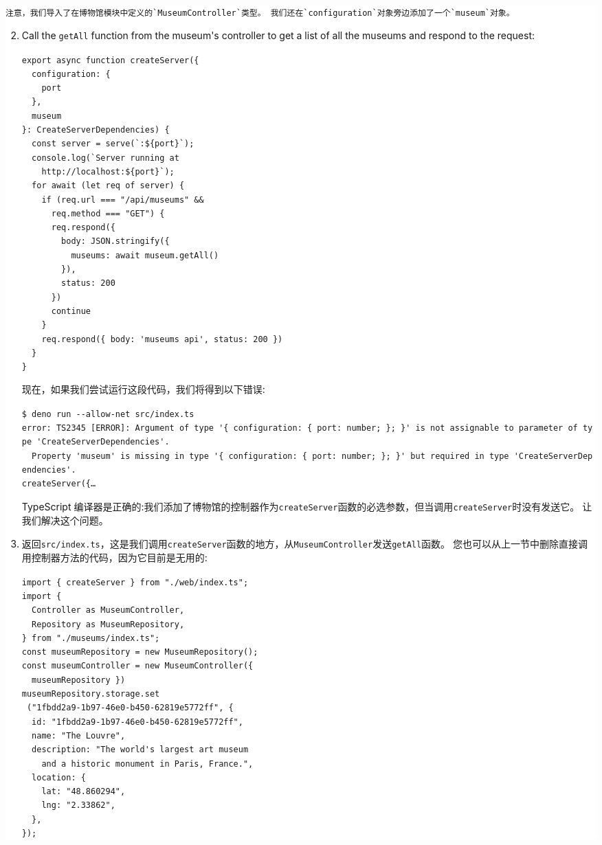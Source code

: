     注意，我们导入了在博物馆模块中定义的`MuseumController`类型。 我们还在`configuration`对象旁边添加了一个`museum`对象。

2.  Call the `getAll` function from the museum's controller to get a list of all the museums and respond to the request:

    ```
    export async function createServer({
      configuration: {
        port
      },
      museum
    }: CreateServerDependencies) {
      const server = serve(`:${port}`);
      console.log(`Server running at
        http://localhost:${port}`);
      for await (let req of server) {
        if (req.url === "/api/museums" &&
          req.method === "GET") {
          req.respond({
            body: JSON.stringify({
              museums: await museum.getAll()
            }),
            status: 200
          })
          continue
        }
        req.respond({ body: 'museums api', status: 200 })
      }
    }
    ```

    现在，如果我们尝试运行这段代码，我们将得到以下错误:

    ```
    $ deno run --allow-net src/index.ts
    error: TS2345 [ERROR]: Argument of type '{ configuration: { port: number; }; }' is not assignable to parameter of type 'CreateServerDependencies'.
      Property 'museum' is missing in type '{ configuration: { port: number; }; }' but required in type 'CreateServerDependencies'.
    createServer({…
    ```

    TypeScript 编译器是正确的:我们添加了博物馆的控制器作为`createServer`函数的必选参数，但当调用`createServer`时没有发送它。 让我们解决这个问题。

3.  返回`src/index.ts`，这是我们调用`createServer`函数的地方，从`MuseumController`发送`getAll`函数。 您也可以从上一节中删除直接调用控制器方法的代码，因为它目前是无用的:

    ```
    import { createServer } from "./web/index.ts";
    import {
      Controller as MuseumController,
      Repository as MuseumRepository,
    } from "./museums/index.ts";
    const museumRepository = new MuseumRepository();
    const museumController = new MuseumController({
      museumRepository })
    museumRepository.storage.set
     ("1fbdd2a9-1b97-46e0-b450-62819e5772ff", {
      id: "1fbdd2a9-1b97-46e0-b450-62819e5772ff",
      name: "The Louvre",
      description: "The world's largest art museum 
        and a historic monument in Paris, France.",
      location: {
        lat: "48.860294",
        lng: "2.33862",
      },
    });